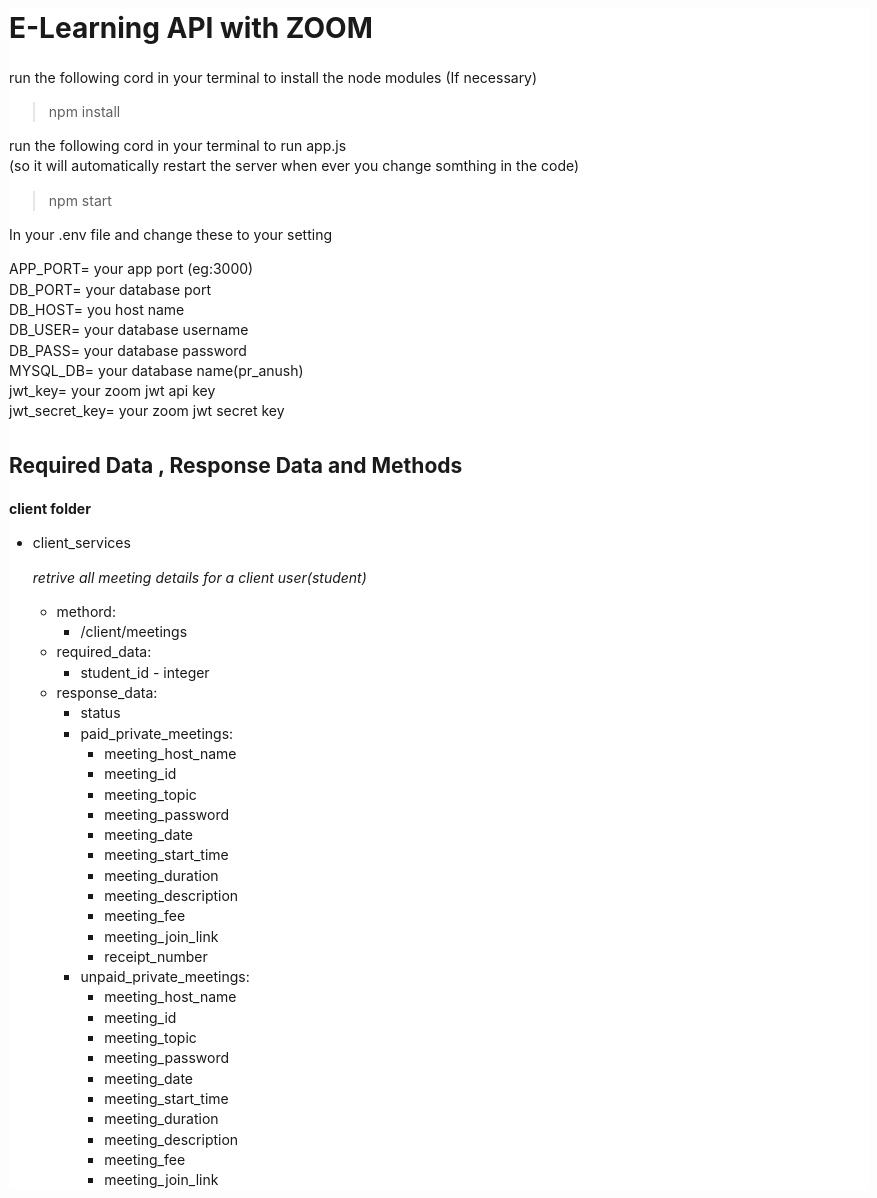 # E-Learning API with ZOOM

run the following cord in your terminal to install the node modules (If necessary)
> npm install

run the following cord in your terminal to run app.js\
(so it will automatically restart the server when ever you change somthing in the code)
> npm start

In your .env file and change these to your setting

APP_PORT= your app port (eg:3000)\
DB_PORT= your database port\
DB_HOST= you host name\
DB_USER= your database username\
DB_PASS= your database password\
MYSQL_DB= your database name(pr_anush)\
jwt_key= your zoom jwt api key\
jwt_secret_key= your zoom jwt secret key

## Required Data , Response Data and Methods

**client folder**
* client_services 

  *retrive all meeting details for a client user(student)*
    * methord:
        * /client/meetings
    * required_data:
        * student_id - integer
    * response_data:
      * status
      * paid_private_meetings:
        * meeting_host_name
        * meeting_id
        * meeting_topic
        * meeting_password
        * meeting_date
        * meeting_start_time
        * meeting_duration
        * meeting_description
        * meeting_fee
        * meeting_join_link
        * receipt_number
      * unpaid_private_meetings:
        * meeting_host_name
        * meeting_id
        * meeting_topic
        * meeting_password
        * meeting_date
        * meeting_start_time
        * meeting_duration
        * meeting_description
        * meeting_fee
        * meeting_join_link

